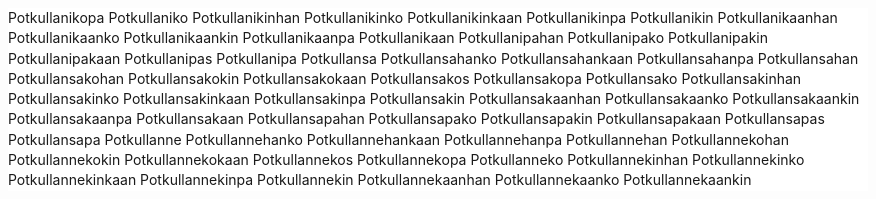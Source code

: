 Potkullanikopa
Potkullaniko
Potkullanikinhan
Potkullanikinko
Potkullanikinkaan
Potkullanikinpa
Potkullanikin
Potkullanikaanhan
Potkullanikaanko
Potkullanikaankin
Potkullanikaanpa
Potkullanikaan
Potkullanipahan
Potkullanipako
Potkullanipakin
Potkullanipakaan
Potkullanipas
Potkullanipa
Potkullansa
Potkullansahanko
Potkullansahankaan
Potkullansahanpa
Potkullansahan
Potkullansakohan
Potkullansakokin
Potkullansakokaan
Potkullansakos
Potkullansakopa
Potkullansako
Potkullansakinhan
Potkullansakinko
Potkullansakinkaan
Potkullansakinpa
Potkullansakin
Potkullansakaanhan
Potkullansakaanko
Potkullansakaankin
Potkullansakaanpa
Potkullansakaan
Potkullansapahan
Potkullansapako
Potkullansapakin
Potkullansapakaan
Potkullansapas
Potkullansapa
Potkullanne
Potkullannehanko
Potkullannehankaan
Potkullannehanpa
Potkullannehan
Potkullannekohan
Potkullannekokin
Potkullannekokaan
Potkullannekos
Potkullannekopa
Potkullanneko
Potkullannekinhan
Potkullannekinko
Potkullannekinkaan
Potkullannekinpa
Potkullannekin
Potkullannekaanhan
Potkullannekaanko
Potkullannekaankin
